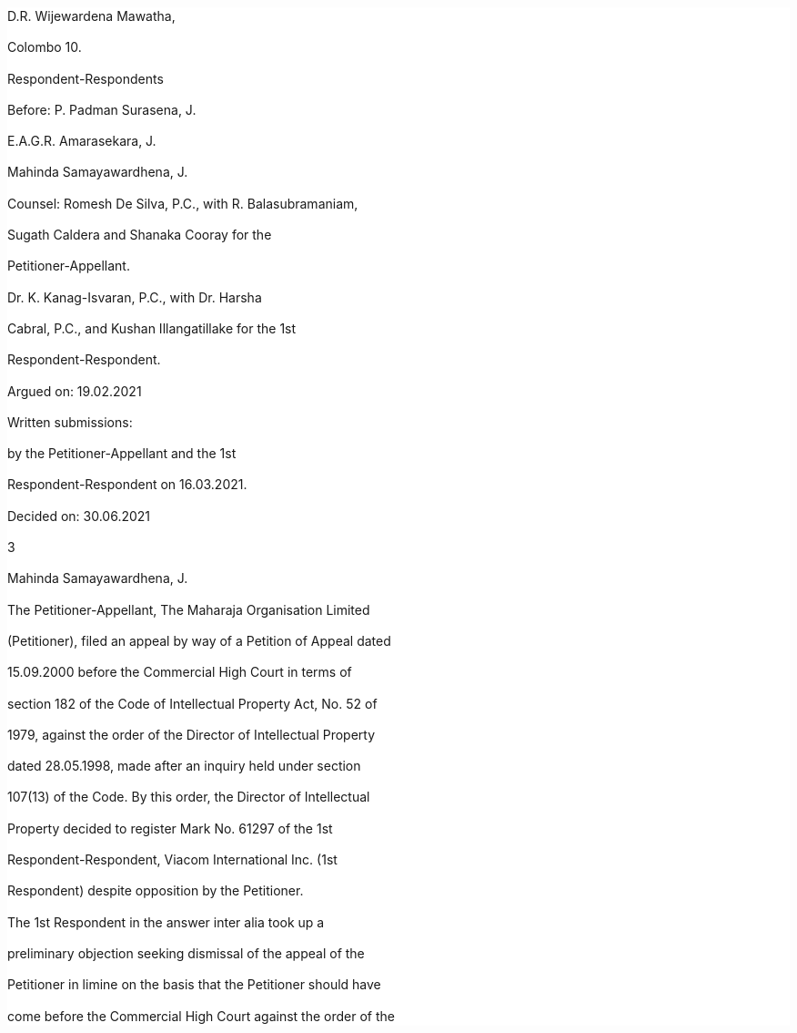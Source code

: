 D.R. Wijewardena Mawatha,

Colombo 10.

Respondent-Respondents

Before: P. Padman Surasena, J.

E.A.G.R. Amarasekara, J.

Mahinda Samayawardhena, J.

Counsel: Romesh De Silva, P.C., with R. Balasubramaniam,

Sugath Caldera and Shanaka Cooray for the

Petitioner-Appellant.

Dr. K. Kanag-Isvaran, P.C., with Dr. Harsha

Cabral, P.C., and Kushan Illangatillake for the 1st

Respondent-Respondent.

Argued on: 19.02.2021

Written submissions:

by the Petitioner-Appellant and the 1st

Respondent-Respondent on 16.03.2021.

Decided on: 30.06.2021

3

Mahinda Samayawardhena, J.

The Petitioner-Appellant, The Maharaja Organisation Limited

(Petitioner), filed an appeal by way of a Petition of Appeal dated

15.09.2000 before the Commercial High Court in terms of

section 182 of the Code of Intellectual Property Act, No. 52 of

1979, against the order of the Director of Intellectual Property

dated 28.05.1998, made after an inquiry held under section

107(13) of the Code. By this order, the Director of Intellectual

Property decided to register Mark No. 61297 of the 1st

Respondent-Respondent, Viacom International Inc. (1st

Respondent) despite opposition by the Petitioner.

The 1st Respondent in the answer inter alia took up a

preliminary objection seeking dismissal of the appeal of the

Petitioner in limine on the basis that the Petitioner should have

come before the Commercial High Court against the order of the
